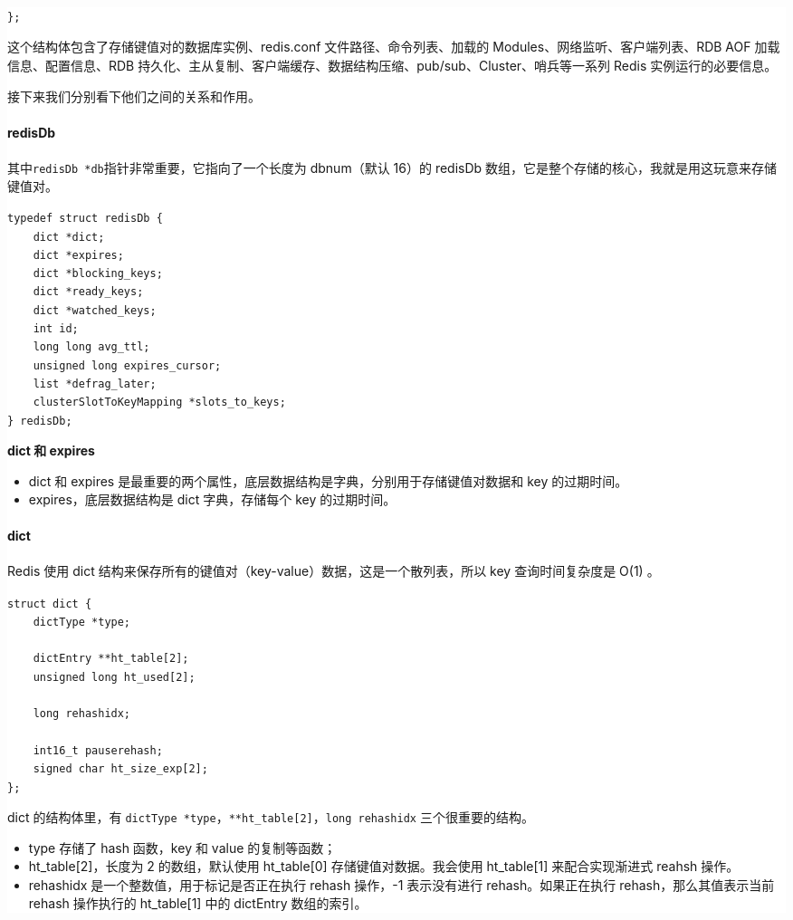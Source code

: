 ```
};
```

这个结构体包含了存储键值对的数据库实例、redis.conf 文件路径、命令列表、加载的 Modules、网络监听、客户端列表、RDB AOF 加载信息、配置信息、RDB 持久化、主从复制、客户端缓存、数据结构压缩、pub/sub、Cluster、哨兵等一系列 Redis 实例运行的必要信息。

接下来我们分别看下他们之间的关系和作用。

#### **redisDb**

其中`redisDb *db`指针非常重要，它指向了一个长度为 dbnum（默认 16）的 redisDb 数组，它是整个存储的核心，我就是用这玩意来存储键值对。

```
typedef struct redisDb {
    dict *dict;
    dict *expires;
    dict *blocking_keys;
    dict *ready_keys;
    dict *watched_keys;
    int id;
    long long avg_ttl;
    unsigned long expires_cursor;
    list *defrag_later;
    clusterSlotToKeyMapping *slots_to_keys;
} redisDb;
```

**dict 和 expires**

- dict 和 expires 是最重要的两个属性，底层数据结构是字典，分别用于存储键值对数据和 key 的过期时间。
- expires，底层数据结构是 dict 字典，存储每个 key 的过期时间。

#### **dict**

Redis 使用 dict 结构来保存所有的键值对（key-value）数据，这是一个散列表，所以 key 查询时间复杂度是 O(1) 。

```
struct dict {
    dictType *type;

    dictEntry **ht_table[2];
    unsigned long ht_used[2];

    long rehashidx;

    int16_t pauserehash;
    signed char ht_size_exp[2];
};
```

dict 的结构体里，有 `dictType *type`，`**ht_table[2]`，`long rehashidx` 三个很重要的结构。

- type 存储了 hash 函数，key 和 value 的复制等函数；
- ht_table[2]，长度为 2 的数组，默认使用 ht_table[0] 存储键值对数据。我会使用 ht_table[1] 来配合实现渐进式 reahsh 操作。
- rehashidx 是一个整数值，用于标记是否正在执行 rehash 操作，-1 表示没有进行 rehash。如果正在执行 rehash，那么其值表示当前 rehash 操作执行的 ht_table[1] 中的 dictEntry 数组的索引。
